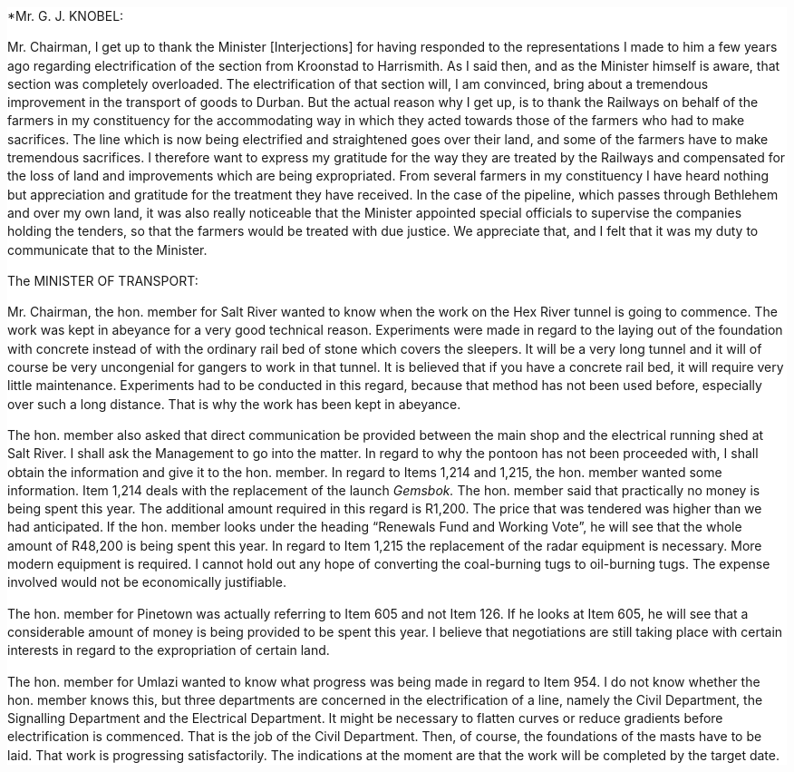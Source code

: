 </speech>

<speech by="#knobel">

<from>*Mr. <person refersTo="hansard_za">G. J. KNOBEL</person>:</from>

<p>Mr. Chairman, I get up to thank the Minister [Interjections] for having responded to the representations I made to him a few years ago regarding electrification of the section from Kroonstad to Harrismith. As I said then, and as the Minister himself is aware, that section was completely overloaded. The electrification of that section will, I am convinced, bring about a tremendous improvement in the transport of goods to Durban. But the actual reason why I get up, is to thank the Railways on behalf of the farmers in my constituency for the accommodating way in which they acted towards those of the farmers who had to make sacrifices. The line which is now being electrified and straightened goes over their land, and some of the farmers have to make tremendous sacrifices. I therefore want to express my gratitude for the way they are treated by the Railways and compensated for the loss of land and improvements which are being expropriated. From several farmers in my constituency I have heard nothing but appreciation and gratitude for the treatment they have received. In the case of the pipeline, which passes through Bethlehem and over my own land, it was also really noticeable that the Minister appointed special officials to supervise the companies holding the tenders, so that the farmers would be treated with due justice. We appreciate that, and I felt that it was my duty to communicate that to the Minister.</p>

</speech>

<speech by="#minister_of_transport">

<from>The <person refersTo="hansard_za">MINISTER OF TRANSPORT</person>:</from>

<p>Mr. Chairman, the hon. member for Salt River wanted to know when the work on the Hex River tunnel is going to commence. The work was kept in abeyance for a very good technical reason. Experiments were made in regard to the laying out of the foundation with concrete instead of with the ordinary rail bed of stone which covers the sleepers. It will be a very long tunnel and it will of course be very uncongenial for gangers to work in that tunnel. It is believed that if you have a concrete rail bed, it will require very little maintenance. Experiments had to be conducted in this regard, because that method has not been used before, especially over such a long distance. That is why the work has been kept in abeyance.</p>

<p>The hon. member also asked that direct communication be provided between the main shop and the electrical running shed at Salt River. I shall ask the Management to go into the matter. In regard to why the pontoon has not been proceeded with, I shall obtain the information and give it to the hon. member. In regard to Items 1,214 and 1,215, the hon. member wanted some information. Item 1,214 deals with the replacement of the launch <i>Gemsbok.</i> The hon. member said that practically no money is being spent this year. The additional amount required in this regard is R1,200. The price that was tendered was higher than we had anticipated. If the hon. <span class="col_997-998" refersTo="page_0510"/>member looks under the heading &#x201C;Renewals Fund and Working Vote&#x201D;, he will see that the whole amount of R48,200 is being spent this year. In regard to Item 1,215 the replacement of the radar equipment is necessary. More modern equipment is required. I cannot hold out any hope of converting the coal-burning tugs to oil-burning tugs. The expense involved would not be economically justifiable.</p>

<p>The hon. member for Pinetown was actually referring to Item 605 and not Item 126. If he looks at Item 605, he will see that a considerable amount of money is being provided to be spent this year. I believe that negotiations are still taking place with certain interests in regard to the expropriation of certain land.</p>

<p>The hon. member for Umlazi wanted to know what progress was being made in regard to Item 954. I do not know whether the hon. member knows this, but three departments are concerned in the electrification of a line, namely the Civil Department, the Signalling Department and the Electrical Department. It might be necessary to flatten curves or reduce gradients before electrification is commenced. That is the job of the Civil Department. Then, of course, the foundations of the masts have to be laid. That work is progressing satisfactorily. The indications at the moment are that the work will be completed by the target date.</p>
